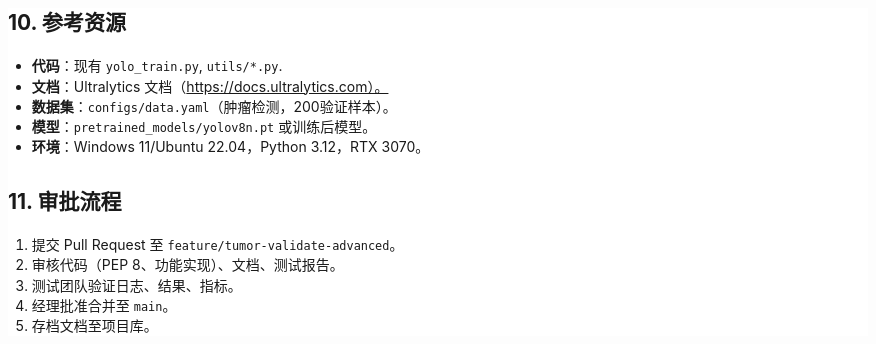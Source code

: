 ## 10. 参考资源
- **代码**：现有 `yolo_train.py`, `utils/*.py`.
- **文档**：Ultralytics 文档（https://docs.ultralytics.com）。
- **数据集**：`configs/data.yaml`（肿瘤检测，200验证样本）。
- **模型**：`pretrained_models/yolov8n.pt` 或训练后模型。
- **环境**：Windows 11/Ubuntu 22.04，Python 3.12，RTX 3070。

## 11. 审批流程
1. 提交 Pull Request 至 `feature/tumor-validate-advanced`。
2. 审核代码（PEP 8、功能实现）、文档、测试报告。
3. 测试团队验证日志、结果、指标。
4. 经理批准合并至 `main`。
5. 存档文档至项目库。